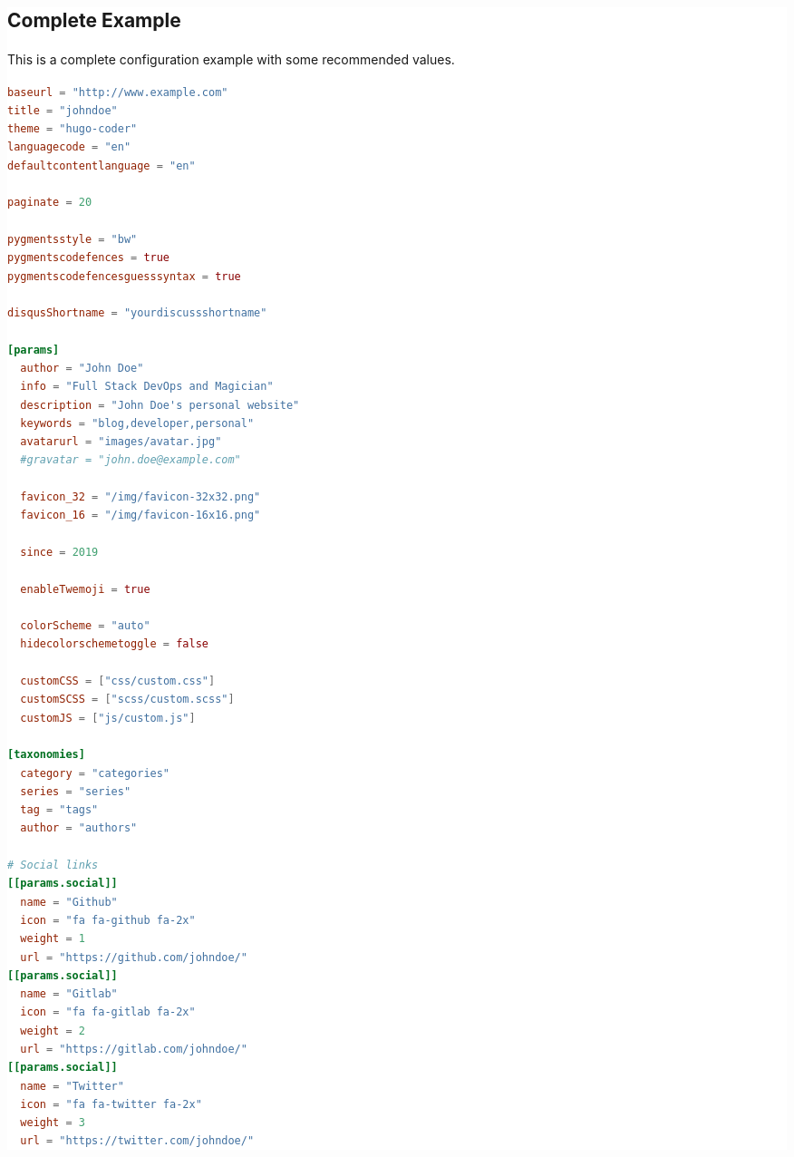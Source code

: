 ## Complete Example

This is a complete configuration example with some recommended values.

```toml
baseurl = "http://www.example.com"
title = "johndoe"
theme = "hugo-coder"
languagecode = "en"
defaultcontentlanguage = "en"

paginate = 20

pygmentsstyle = "bw"
pygmentscodefences = true
pygmentscodefencesguesssyntax = true

disqusShortname = "yourdiscussshortname"

[params]
  author = "John Doe"
  info = "Full Stack DevOps and Magician"
  description = "John Doe's personal website"
  keywords = "blog,developer,personal"
  avatarurl = "images/avatar.jpg"
  #gravatar = "john.doe@example.com"

  favicon_32 = "/img/favicon-32x32.png"
  favicon_16 = "/img/favicon-16x16.png"

  since = 2019

  enableTwemoji = true

  colorScheme = "auto"
  hidecolorschemetoggle = false

  customCSS = ["css/custom.css"]
  customSCSS = ["scss/custom.scss"]
  customJS = ["js/custom.js"]

[taxonomies]
  category = "categories"
  series = "series"
  tag = "tags"
  author = "authors"

# Social links
[[params.social]]
  name = "Github"
  icon = "fa fa-github fa-2x"
  weight = 1
  url = "https://github.com/johndoe/"
[[params.social]]
  name = "Gitlab"
  icon = "fa fa-gitlab fa-2x"
  weight = 2
  url = "https://gitlab.com/johndoe/"
[[params.social]]
  name = "Twitter"
  icon = "fa fa-twitter fa-2x"
  weight = 3
  url = "https://twitter.com/johndoe/"

```